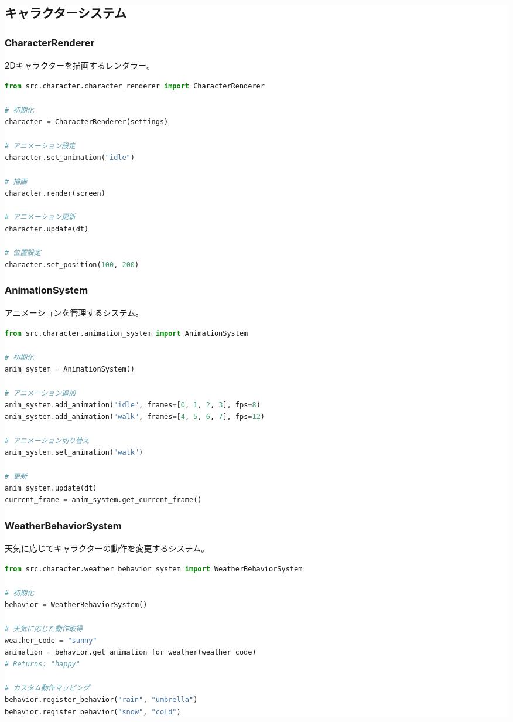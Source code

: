 ## キャラクターシステム

### CharacterRenderer

2Dキャラクターを描画するレンダラー。

```python
from src.character.character_renderer import CharacterRenderer

# 初期化
character = CharacterRenderer(settings)

# アニメーション設定
character.set_animation("idle")

# 描画
character.render(screen)

# アニメーション更新
character.update(dt)

# 位置設定
character.set_position(100, 200)
```

### AnimationSystem

アニメーションを管理するシステム。

```python
from src.character.animation_system import AnimationSystem

# 初期化
anim_system = AnimationSystem()

# アニメーション追加
anim_system.add_animation("idle", frames=[0, 1, 2, 3], fps=8)
anim_system.add_animation("walk", frames=[4, 5, 6, 7], fps=12)

# アニメーション切り替え
anim_system.set_animation("walk")

# 更新
anim_system.update(dt)
current_frame = anim_system.get_current_frame()
```

### WeatherBehaviorSystem

天気に応じてキャラクターの動作を変更するシステム。

```python
from src.character.weather_behavior_system import WeatherBehaviorSystem

# 初期化
behavior = WeatherBehaviorSystem()

# 天気に応じた動作取得
weather_code = "sunny"
animation = behavior.get_animation_for_weather(weather_code)
# Returns: "happy"

# カスタム動作マッピング
behavior.register_behavior("rain", "umbrella")
behavior.register_behavior("snow", "cold")
```